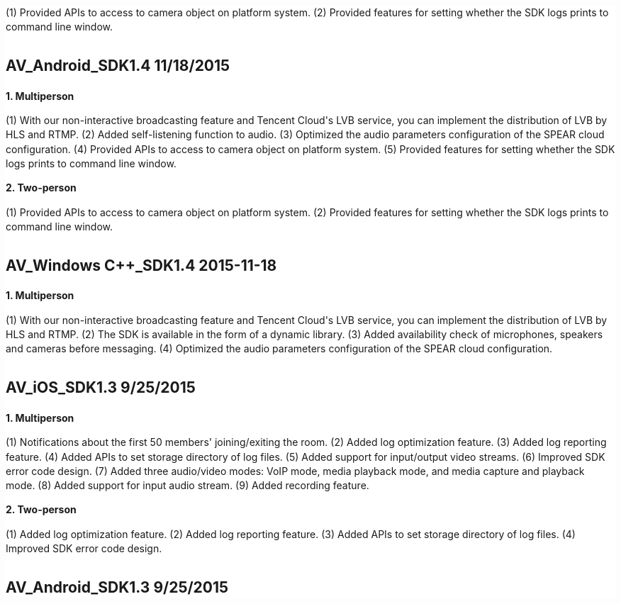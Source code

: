 (1) Provided APIs to access to camera object on platform system.
(2) Provided features for setting whether the SDK logs prints to command line window.

## AV_Android_SDK1.4   11/18/2015

**1. Multiperson**

(1) With our non-interactive broadcasting feature and Tencent Cloud's LVB service, you can implement the distribution of LVB by HLS and RTMP.
(2) Added self-listening function to audio.
(3) Optimized the audio parameters configuration of the SPEAR cloud configuration.
(4) Provided APIs to access to camera object on platform system.
(5) Provided features for setting whether the SDK logs prints to command line window.

**2. Two-person**

(1) Provided APIs to access to camera object on platform system.
(2) Provided features for setting whether the SDK logs prints to command line window. 

## AV_Windows C++_SDK1.4   2015-11-18

**1. Multiperson**

(1) With our non-interactive broadcasting feature and Tencent Cloud's LVB service, you can implement the distribution of LVB by HLS and RTMP.
(2) The SDK is available in the form of a dynamic library.
(3) Added availability check of microphones, speakers and cameras before messaging.
(4) Optimized the audio parameters configuration of the SPEAR cloud configuration.

## AV_iOS_SDK1.3   9/25/2015

**1. Multiperson**

(1) Notifications about the first 50 members' joining/exiting the room.
(2) Added log optimization feature.
(3) Added log reporting feature.
(4) Added APIs to set storage directory of log files.
(5) Added support for input/output video streams.
(6) Improved SDK error code design.
(7) Added three audio/video modes: VoIP mode, media playback mode, and media capture and playback mode.
(8) Added support for input audio stream.
(9) Added recording feature.

**2. Two-person**

(1) Added log optimization feature.
(2) Added log reporting feature.
(3) Added APIs to set storage directory of log files.
(4) Improved SDK error code design.

## AV_Android_SDK1.3   9/25/2015
